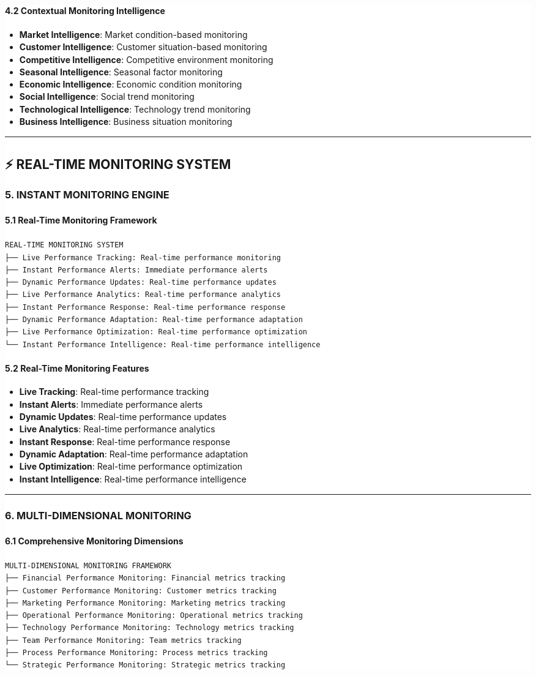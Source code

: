 #### **4.2 Contextual Monitoring Intelligence**
- **Market Intelligence**: Market condition-based monitoring
- **Customer Intelligence**: Customer situation-based monitoring
- **Competitive Intelligence**: Competitive environment monitoring
- **Seasonal Intelligence**: Seasonal factor monitoring
- **Economic Intelligence**: Economic condition monitoring
- **Social Intelligence**: Social trend monitoring
- **Technological Intelligence**: Technology trend monitoring
- **Business Intelligence**: Business situation monitoring

---

## ⚡ REAL-TIME MONITORING SYSTEM

### **5. INSTANT MONITORING ENGINE**

#### **5.1 Real-Time Monitoring Framework**
```
REAL-TIME MONITORING SYSTEM
├── Live Performance Tracking: Real-time performance monitoring
├── Instant Performance Alerts: Immediate performance alerts
├── Dynamic Performance Updates: Real-time performance updates
├── Live Performance Analytics: Real-time performance analytics
├── Instant Performance Response: Real-time performance response
├── Dynamic Performance Adaptation: Real-time performance adaptation
├── Live Performance Optimization: Real-time performance optimization
└── Instant Performance Intelligence: Real-time performance intelligence
```

#### **5.2 Real-Time Monitoring Features**
- **Live Tracking**: Real-time performance tracking
- **Instant Alerts**: Immediate performance alerts
- **Dynamic Updates**: Real-time performance updates
- **Live Analytics**: Real-time performance analytics
- **Instant Response**: Real-time performance response
- **Dynamic Adaptation**: Real-time performance adaptation
- **Live Optimization**: Real-time performance optimization
- **Instant Intelligence**: Real-time performance intelligence

---

### **6. MULTI-DIMENSIONAL MONITORING**

#### **6.1 Comprehensive Monitoring Dimensions**
```
MULTI-DIMENSIONAL MONITORING FRAMEWORK
├── Financial Performance Monitoring: Financial metrics tracking
├── Customer Performance Monitoring: Customer metrics tracking
├── Marketing Performance Monitoring: Marketing metrics tracking
├── Operational Performance Monitoring: Operational metrics tracking
├── Technology Performance Monitoring: Technology metrics tracking
├── Team Performance Monitoring: Team metrics tracking
├── Process Performance Monitoring: Process metrics tracking
└── Strategic Performance Monitoring: Strategic metrics tracking
```
